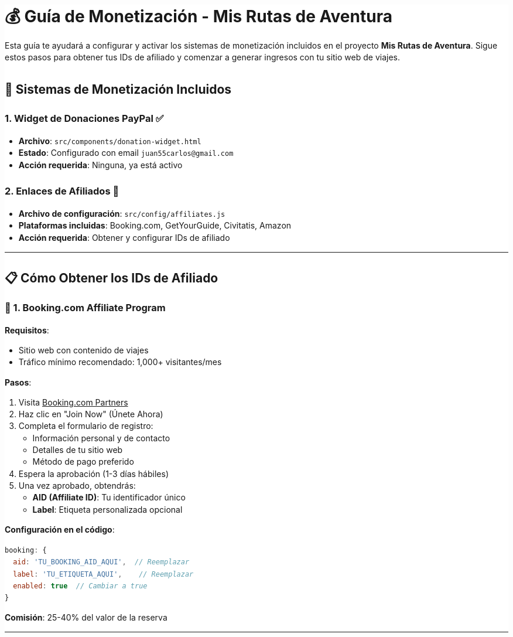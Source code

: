 # 💰 Guía de Monetización - Mis Rutas de Aventura

Esta guía te ayudará a configurar y activar los sistemas de monetización incluidos en el proyecto **Mis Rutas de Aventura**. Sigue estos pasos para obtener tus IDs de afiliado y comenzar a generar ingresos con tu sitio web de viajes.

## 🎯 Sistemas de Monetización Incluidos

### 1. Widget de Donaciones PayPal ✅
- **Archivo**: `src/components/donation-widget.html`
- **Estado**: Configurado con email `juan55carlos@gmail.com`
- **Acción requerida**: Ninguna, ya está activo

### 2. Enlaces de Afiliados 🔧
- **Archivo de configuración**: `src/config/affiliates.js`
- **Plataformas incluidas**: Booking.com, GetYourGuide, Civitatis, Amazon
- **Acción requerida**: Obtener y configurar IDs de afiliado

---

## 📋 Cómo Obtener los IDs de Afiliado

### 🏨 1. Booking.com Affiliate Program

**Requisitos**:
- Sitio web con contenido de viajes
- Tráfico mínimo recomendado: 1,000+ visitantes/mes

**Pasos**:
1. Visita [Booking.com Partners](https://partner.booking.com/)
2. Haz clic en "Join Now" (Únete Ahora)
3. Completa el formulario de registro:
   - Información personal y de contacto
   - Detalles de tu sitio web
   - Método de pago preferido
4. Espera la aprobación (1-3 días hábiles)
5. Una vez aprobado, obtendrás:
   - **AID (Affiliate ID)**: Tu identificador único
   - **Label**: Etiqueta personalizada opcional

**Configuración en el código**:
```javascript
booking: {
  aid: 'TU_BOOKING_AID_AQUI',  // Reemplazar
  label: 'TU_ETIQUETA_AQUI',    // Reemplazar
  enabled: true  // Cambiar a true
}
```

**Comisión**: 25-40% del valor de la reserva

---